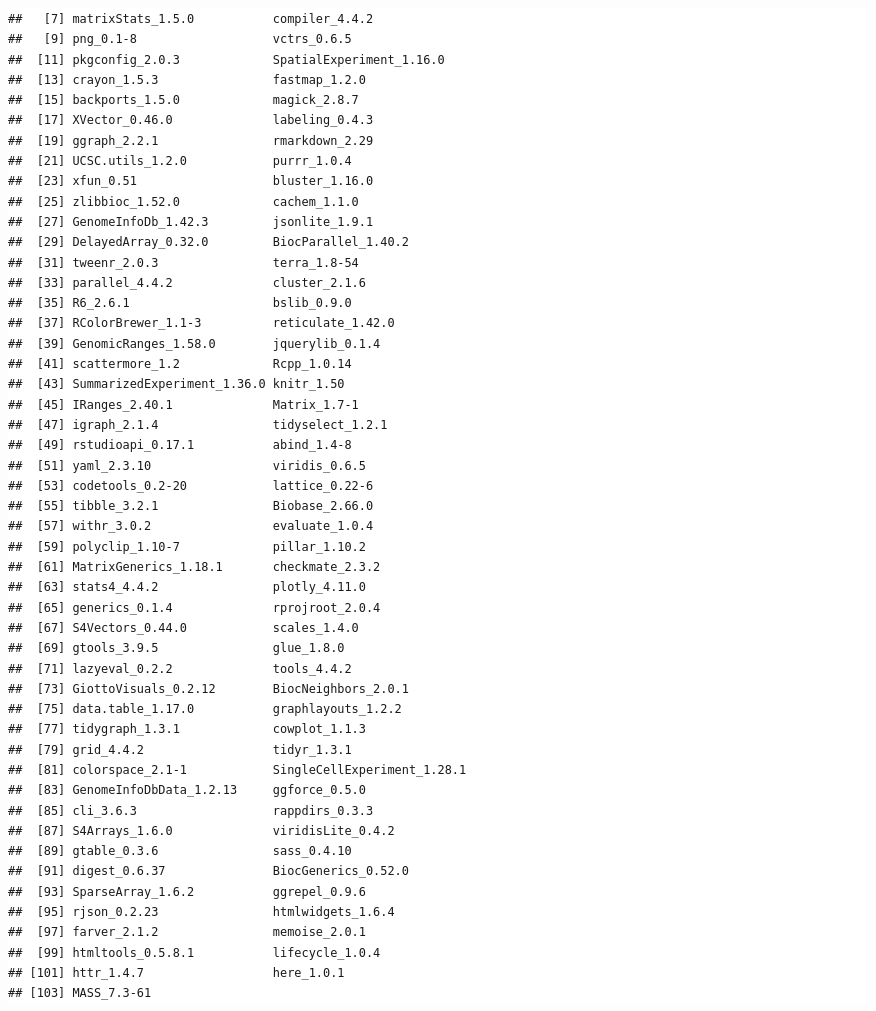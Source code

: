 ```
##   [7] matrixStats_1.5.0           compiler_4.4.2             
##   [9] png_0.1-8                   vctrs_0.6.5                
##  [11] pkgconfig_2.0.3             SpatialExperiment_1.16.0   
##  [13] crayon_1.5.3                fastmap_1.2.0              
##  [15] backports_1.5.0             magick_2.8.7               
##  [17] XVector_0.46.0              labeling_0.4.3             
##  [19] ggraph_2.2.1                rmarkdown_2.29             
##  [21] UCSC.utils_1.2.0            purrr_1.0.4                
##  [23] xfun_0.51                   bluster_1.16.0             
##  [25] zlibbioc_1.52.0             cachem_1.1.0               
##  [27] GenomeInfoDb_1.42.3         jsonlite_1.9.1             
##  [29] DelayedArray_0.32.0         BiocParallel_1.40.2        
##  [31] tweenr_2.0.3                terra_1.8-54               
##  [33] parallel_4.4.2              cluster_2.1.6              
##  [35] R6_2.6.1                    bslib_0.9.0                
##  [37] RColorBrewer_1.1-3          reticulate_1.42.0          
##  [39] GenomicRanges_1.58.0        jquerylib_0.1.4            
##  [41] scattermore_1.2             Rcpp_1.0.14                
##  [43] SummarizedExperiment_1.36.0 knitr_1.50                 
##  [45] IRanges_2.40.1              Matrix_1.7-1               
##  [47] igraph_2.1.4                tidyselect_1.2.1           
##  [49] rstudioapi_0.17.1           abind_1.4-8                
##  [51] yaml_2.3.10                 viridis_0.6.5              
##  [53] codetools_0.2-20            lattice_0.22-6             
##  [55] tibble_3.2.1                Biobase_2.66.0             
##  [57] withr_3.0.2                 evaluate_1.0.4             
##  [59] polyclip_1.10-7             pillar_1.10.2              
##  [61] MatrixGenerics_1.18.1       checkmate_2.3.2            
##  [63] stats4_4.4.2                plotly_4.11.0              
##  [65] generics_0.1.4              rprojroot_2.0.4            
##  [67] S4Vectors_0.44.0            scales_1.4.0               
##  [69] gtools_3.9.5                glue_1.8.0                 
##  [71] lazyeval_0.2.2              tools_4.4.2                
##  [73] GiottoVisuals_0.2.12        BiocNeighbors_2.0.1        
##  [75] data.table_1.17.0           graphlayouts_1.2.2         
##  [77] tidygraph_1.3.1             cowplot_1.1.3              
##  [79] grid_4.4.2                  tidyr_1.3.1                
##  [81] colorspace_2.1-1            SingleCellExperiment_1.28.1
##  [83] GenomeInfoDbData_1.2.13     ggforce_0.5.0              
##  [85] cli_3.6.3                   rappdirs_0.3.3             
##  [87] S4Arrays_1.6.0              viridisLite_0.4.2          
##  [89] gtable_0.3.6                sass_0.4.10                
##  [91] digest_0.6.37               BiocGenerics_0.52.0        
##  [93] SparseArray_1.6.2           ggrepel_0.9.6              
##  [95] rjson_0.2.23                htmlwidgets_1.6.4          
##  [97] farver_2.1.2                memoise_2.0.1              
##  [99] htmltools_0.5.8.1           lifecycle_1.0.4            
## [101] httr_1.4.7                  here_1.0.1                 
## [103] MASS_7.3-61
```
